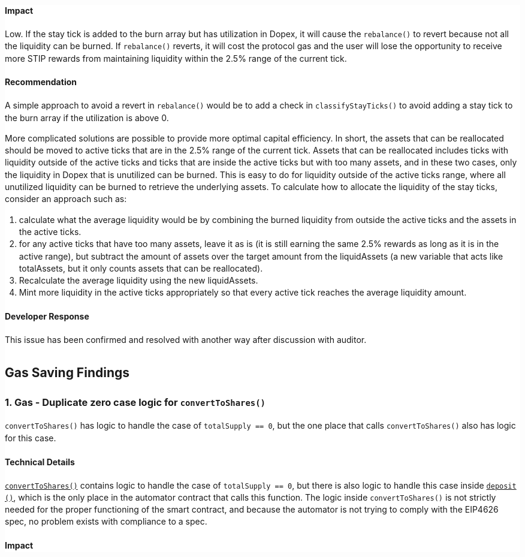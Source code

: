 #### Impact

Low. If the stay tick is added to the burn array but has utilization in Dopex, it will cause the `rebalance()` to revert because not all the liquidity can be burned. If `rebalance()` reverts, it will cost the protocol gas and the user will lose the opportunity to receive more STIP rewards from maintaining liquidity within the 2.5% range of the current tick.

#### Recommendation

A simple approach to avoid a revert in `rebalance()` would be to add a check in `classifyStayTicks()` to avoid adding a stay tick to the burn array if the utilization is above 0.

More complicated solutions are possible to provide more optimal capital efficiency. In short, the assets that can be reallocated should be moved to active ticks that are in the 2.5% range of the current tick. Assets that can be reallocated includes ticks with liquidity outside of the active ticks and ticks that are inside the active ticks but with too many assets, and in these two cases, only the liquidity in Dopex that is unutilized can be burned. This is easy to do for liquidity outside of the active ticks range, where all unutilized liquidity can be burned to retrieve the underlying assets. To calculate how to allocate the liquidity of the stay ticks, consider an approach such as:

1. calculate what the average liquidity would be by combining the burned liquidity from outside the active ticks and the assets in the active ticks.
2. for any active ticks that have too many assets, leave it as is (it is still earning the same 2.5% rewards as long as it is in the active range), but subtract the amount of assets over the target amount from the liquidAssets (a new variable that acts like totalAssets, but it only counts assets that can be reallocated).
3. Recalculate the average liquidity using the new liquidAssets.
4. Mint more liquidity in the active ticks appropriately so that every active tick reaches the average liquidity amount.

#### Developer Response

This issue has been confirmed and resolved with another way after discussion with auditor.

## Gas Saving Findings

### 1. Gas - Duplicate zero case logic for `convertToShares()`

`convertToShares()` has logic to handle the case of `totalSupply == 0`, but the one place that calls `convertToShares()` also has logic for this case.

#### Technical Details

[`convertToShares()`](https://github.com/orange-finance/dopex-v2-automator/blob/eee5932015036fa44593edf611a30bb99a52c883/contracts/OrangeDopexV2LPAutomator.sol#L283) contains logic to handle the case of `totalSupply == 0`, but there is also logic to handle this case inside [`deposit()`](https://github.com/orange-finance/dopex-v2-automator/blob/eee5932015036fa44593edf611a30bb99a52c883/contracts/OrangeDopexV2LPAutomator.sol#L382), which is the only place in the automator contract that calls this function. The logic inside `convertToShares()` is not strictly needed for the proper functioning of the smart contract, and because the automator is not trying to comply with the EIP4626 spec, no problem exists with compliance to a spec.

#### Impact
